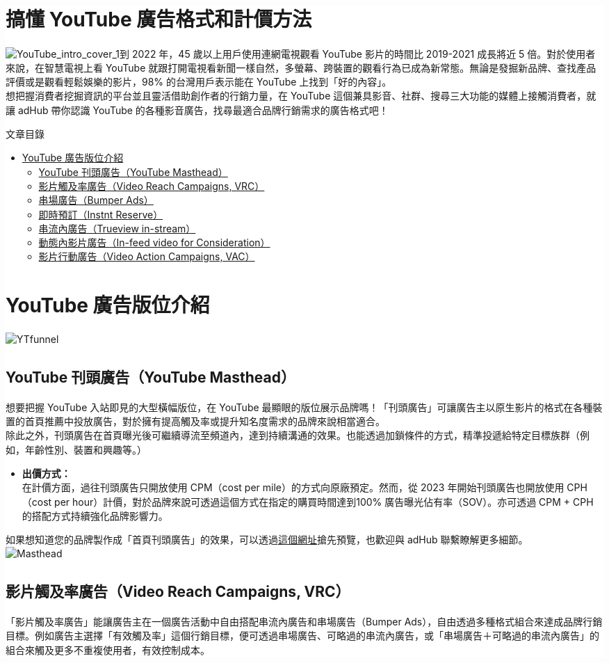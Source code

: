 # 搞懂 YouTube 廣告格式和計價方法

![YouTube_intro_cover_1](https://website-ah-cdn.azureedge.net/wp-content/uploads/2023/09/YouTube%E6%95%99%E5%AD%B8_%E5%B7%A5%E4%BD%9C%E5%8D%80%E5%9F%9F-1.jpg)到 2022 年，45 歲以上用戶使用連網電視觀看 YouTube 影片的時間比 2019-2021 成長將近 5 倍。對於使用者來說，在智慧電視上看 YouTube 就跟打開電視看新聞一樣自然，多螢幕、跨裝置的觀看行為已成為新常態。無論是發掘新品牌、查找產品評價或是觀看輕鬆娛樂的影片，98% 的台灣用戶表示能在 YouTube 上找到「好的內容」。  
想把握消費者挖掘資訊的平台並且靈活借助創作者的行銷力量，在 YouTube 這個兼具影音、社群、搜尋三大功能的媒體上接觸消費者，就讓 adHub 帶你認識 YouTube 的各種影音廣告，找尋最適合品牌行銷需求的廣告格式吧！

文章目錄

- [YouTube 廣告版位介紹](https://www.ad-hub.net/blog/youtube_intro/#YouTube_%E5%BB%A3%E5%91%8A%E7%89%88%E4%BD%8D%E4%BB%8B%E7%B4%B9 "YouTube 廣告版位介紹")
  - [YouTube 刊頭廣告（YouTube Masthead）](https://www.ad-hub.net/blog/youtube_intro/#YouTube_%E5%88%8A%E9%A0%AD%E5%BB%A3%E5%91%8A%EF%BC%88YouTube_Masthead%EF%BC%89 "YouTube 刊頭廣告（YouTube Masthead）")
  - [影片觸及率廣告（Video Reach Campaigns, VRC）](https://www.ad-hub.net/blog/youtube_intro/#%E5%BD%B1%E7%89%87%E8%A7%B8%E5%8F%8A%E7%8E%87%E5%BB%A3%E5%91%8A%EF%BC%88Video_Reach_Campaigns_VRC%EF%BC%89 "影片觸及率廣告（Video Reach Campaigns, VRC）")
  - [串場廣告（Bumper Ads）](https://www.ad-hub.net/blog/youtube_intro/#%E4%B8%B2%E5%A0%B4%E5%BB%A3%E5%91%8A%EF%BC%88Bumper_Ads%EF%BC%89 "串場廣告（Bumper Ads）")
  - [即時預訂（Instnt Reserve）](https://www.ad-hub.net/blog/youtube_intro/#%E5%8D%B3%E6%99%82%E9%A0%90%E8%A8%82%EF%BC%88Instnt_Reserve%EF%BC%89 "即時預訂（Instnt Reserve）")
  - [串流內廣告（Trueview in-stream）](https://www.ad-hub.net/blog/youtube_intro/#%E4%B8%B2%E6%B5%81%E5%85%A7%E5%BB%A3%E5%91%8A%EF%BC%88Trueview_in-stream%EF%BC%89 "串流內廣告（Trueview in-stream）")
  - [動態內影片廣告（In-feed video for Consideration）](https://www.ad-hub.net/blog/youtube_intro/#%E5%8B%95%E6%85%8B%E5%85%A7%E5%BD%B1%E7%89%87%E5%BB%A3%E5%91%8A%EF%BC%88In-feed_video_for_Consideration%EF%BC%89 "動態內影片廣告（In-feed video for Consideration）")
  - [影片行動廣告（Video Action Campaigns, VAC）](https://www.ad-hub.net/blog/youtube_intro/#%E5%BD%B1%E7%89%87%E8%A1%8C%E5%8B%95%E5%BB%A3%E5%91%8A%EF%BC%88Video_Action_Campaigns_VAC%EF%BC%89 "影片行動廣告（Video Action Campaigns, VAC）")

# **YouTube 廣告版位介紹**

![YTfunnel](https://website-ah-cdn.azureedge.net/wp-content/uploads/2023/09/%E6%8A%95%E5%BD%B1%E7%89%871.png)

## **YouTube 刊頭廣告（YouTube Masthead）**

想要把握 YouTube 入站即見的大型橫幅版位，在 YouTube 最顯眼的版位展示品牌嗎！「刊頭廣告」可讓廣告主以原生影片的格式在各種裝置的首頁推薦中投放廣告，對於擁有提高觸及率或提升知名度需求的品牌來說相當適合。  
除此之外，刊頭廣告在首頁曝光後可繼續導流至頻道內，達到持續溝通的效果。也能透過加鎖條件的方式，精準投遞給特定目標族群（例如，年齡性別、裝置和興趣等。）

- **出價方式：**  
  在計價方面，過往刊頭廣告只開放使用 CPM（cost per mile）的方式向原廠預定。然而，從 2023 年開始刊頭廣告也開放使用 CPH（cost per hour）計價，對於品牌來說可透過這個方式在指定的購買時間達到100% 廣告曝光佔有率（SOV）。亦可透過 CPM + CPH 的搭配方式持續強化品牌影響力。

如果想知道您的品牌製作成「首頁刊頭廣告」的效果，可以透過[這個網址](https://www.youtube.com/videomasthead/?hl=zh-TW)搶先預覽，也歡迎與 adHub 聯繫瞭解更多細節。  
![Masthead](https://website-ah-cdn.azureedge.net/wp-content/uploads/2023/09/%E6%8A%95%E5%BD%B1%E7%89%872.png)

## **影片觸及率廣告（Video Reach Campaigns, VRC）**

「影片觸及率廣告」能讓廣告主在一個廣告活動中自由搭配串流內廣告和串場廣告（Bumper Ads），自由透過多種格式組合來達成品牌行銷目標。例如廣告主選擇「有效觸及率」這個行銷目標，便可透過串場廣告、可略過的串流內廣告，或「串場廣告＋可略過的串流內廣告」的組合來觸及更多不重複使用者，有效控制成本。
